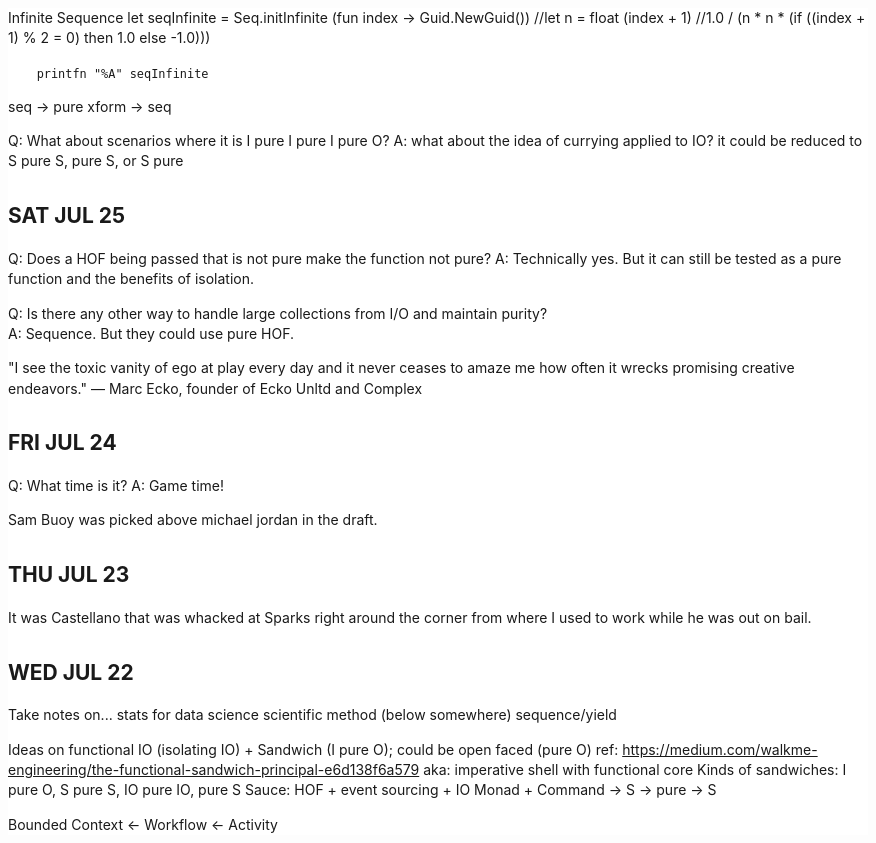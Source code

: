 Infinite Sequence
        let seqInfinite =
            Seq.initInfinite (fun index ->
                Guid.NewGuid())
                //let n = float (index + 1)
                //1.0 / (n * n * (if ((index + 1) % 2 = 0) then 1.0 else -1.0)))
        
        printfn "%A" seqInfinite
        
seq -> pure xform -> seq

Q: What about scenarios where it is I pure I pure I pure O?
A: what about the idea of currying applied to IO? it could be reduced to S pure S, pure S, or S pure

SAT JUL 25
----------
Q: Does a HOF being passed that is not pure make the function not pure?
A: Technically yes. But it can still be tested as a pure function and the benefits of isolation. 

Q: Is there any other way to handle large collections from I/O and maintain purity?  
A: Sequence. But they could use pure HOF.

"I see the toxic vanity of ego at play every day and it never ceases to amaze me how often it wrecks promising creative endeavors." — Marc Ecko, founder of Ecko Unltd and Complex

FRI JUL 24
----------
Q: What time is it?
A: Game time!

Sam Buoy was picked above michael jordan in the draft.

THU JUL 23
----------
It was Castellano that was whacked at Sparks right around the corner from where I used to work while he was out on bail.

WED JUL 22
----------
Take notes on...
    stats for data science
    scientific method (below somewhere)
    sequence/yield

Ideas on functional IO (isolating IO)
    + Sandwich (I pure O); could be open faced (pure O) 
        ref: https://medium.com/walkme-engineering/the-functional-sandwich-principal-e6d138f6a579
        aka: imperative shell with functional core
        Kinds of sandwiches: I pure O, S pure S, IO pure IO, pure S
        Sauce: HOF
    + event sourcing
    + IO Monad
    + Command -> S -> pure -> S

Bounded Context <- Workflow <- Activity
